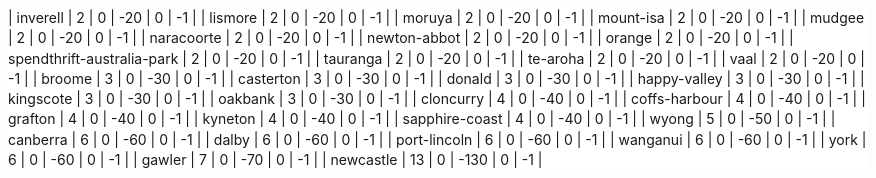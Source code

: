 | inverell                   |      2 |      0 |    -20   | 0    | -1    |
| lismore                    |      2 |      0 |    -20   | 0    | -1    |
| moruya                     |      2 |      0 |    -20   | 0    | -1    |
| mount-isa                  |      2 |      0 |    -20   | 0    | -1    |
| mudgee                     |      2 |      0 |    -20   | 0    | -1    |
| naracoorte                 |      2 |      0 |    -20   | 0    | -1    |
| newton-abbot               |      2 |      0 |    -20   | 0    | -1    |
| orange                     |      2 |      0 |    -20   | 0    | -1    |
| spendthrift-australia-park |      2 |      0 |    -20   | 0    | -1    |
| tauranga                   |      2 |      0 |    -20   | 0    | -1    |
| te-aroha                   |      2 |      0 |    -20   | 0    | -1    |
| vaal                       |      2 |      0 |    -20   | 0    | -1    |
| broome                     |      3 |      0 |    -30   | 0    | -1    |
| casterton                  |      3 |      0 |    -30   | 0    | -1    |
| donald                     |      3 |      0 |    -30   | 0    | -1    |
| happy-valley               |      3 |      0 |    -30   | 0    | -1    |
| kingscote                  |      3 |      0 |    -30   | 0    | -1    |
| oakbank                    |      3 |      0 |    -30   | 0    | -1    |
| cloncurry                  |      4 |      0 |    -40   | 0    | -1    |
| coffs-harbour              |      4 |      0 |    -40   | 0    | -1    |
| grafton                    |      4 |      0 |    -40   | 0    | -1    |
| kyneton                    |      4 |      0 |    -40   | 0    | -1    |
| sapphire-coast             |      4 |      0 |    -40   | 0    | -1    |
| wyong                      |      5 |      0 |    -50   | 0    | -1    |
| canberra                   |      6 |      0 |    -60   | 0    | -1    |
| dalby                      |      6 |      0 |    -60   | 0    | -1    |
| port-lincoln               |      6 |      0 |    -60   | 0    | -1    |
| wanganui                   |      6 |      0 |    -60   | 0    | -1    |
| york                       |      6 |      0 |    -60   | 0    | -1    |
| gawler                     |      7 |      0 |    -70   | 0    | -1    |
| newcastle                  |     13 |      0 |   -130   | 0    | -1    |
